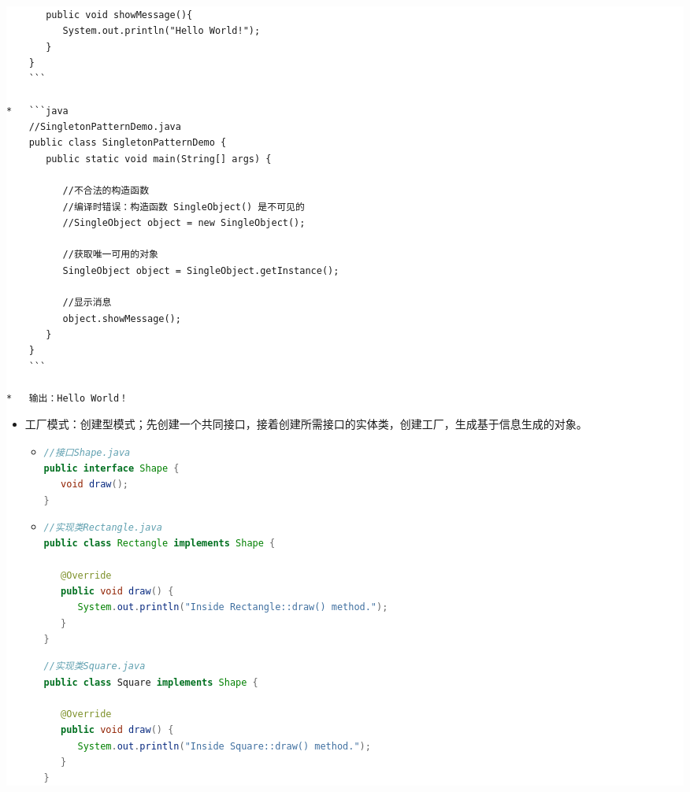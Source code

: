            public void showMessage(){
              System.out.println("Hello World!");
           }
        }
        ```

    *   ```java
        //SingletonPatternDemo.java
        public class SingletonPatternDemo {
           public static void main(String[] args) {
         
              //不合法的构造函数
              //编译时错误：构造函数 SingleObject() 是不可见的
              //SingleObject object = new SingleObject();
         
              //获取唯一可用的对象
              SingleObject object = SingleObject.getInstance();
         
              //显示消息
              object.showMessage();
           }
        }
        ```

    *   输出：Hello World！

*   工厂模式：创建型模式；先创建一个共同接口，接着创建所需接口的实体类，创建工厂，生成基于信息生成的对象。

    *   ```java
        //接口Shape.java
        public interface Shape {
           void draw();
        }
        ```

    *   ```java
        //实现类Rectangle.java
        public class Rectangle implements Shape {
         
           @Override
           public void draw() {
              System.out.println("Inside Rectangle::draw() method.");
           }
        }
        ```

        ```java
        //实现类Square.java
        public class Square implements Shape {
         
           @Override
           public void draw() {
              System.out.println("Inside Square::draw() method.");
           }
        }
        ```
